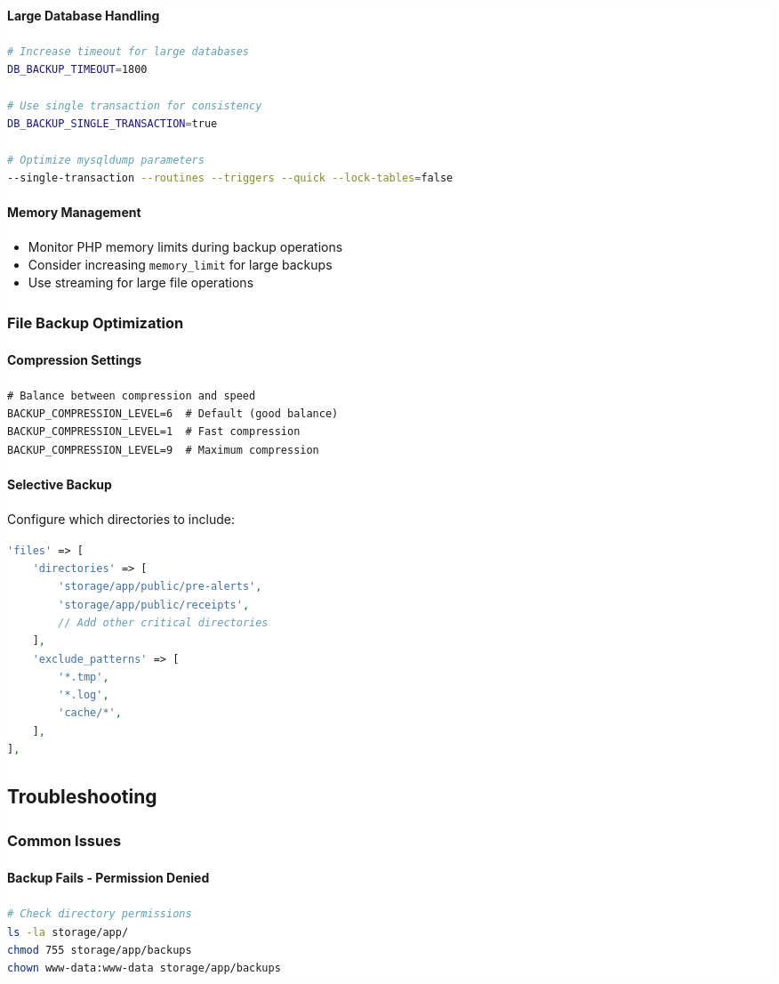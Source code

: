 #### Large Database Handling
```bash
# Increase timeout for large databases
DB_BACKUP_TIMEOUT=1800

# Use single transaction for consistency
DB_BACKUP_SINGLE_TRANSACTION=true

# Optimize mysqldump parameters
--single-transaction --routines --triggers --quick --lock-tables=false
```

#### Memory Management
- Monitor PHP memory limits during backup operations
- Consider increasing `memory_limit` for large backups
- Use streaming for large file operations

### File Backup Optimization

#### Compression Settings
```env
# Balance between compression and speed
BACKUP_COMPRESSION_LEVEL=6  # Default (good balance)
BACKUP_COMPRESSION_LEVEL=1  # Fast compression
BACKUP_COMPRESSION_LEVEL=9  # Maximum compression
```

#### Selective Backup
Configure which directories to include:

```php
'files' => [
    'directories' => [
        'storage/app/public/pre-alerts',
        'storage/app/public/receipts',
        // Add other critical directories
    ],
    'exclude_patterns' => [
        '*.tmp',
        '*.log',
        'cache/*',
    ],
],
```

## Troubleshooting

### Common Issues

#### Backup Fails - Permission Denied
```bash
# Check directory permissions
ls -la storage/app/
chmod 755 storage/app/backups
chown www-data:www-data storage/app/backups
```
